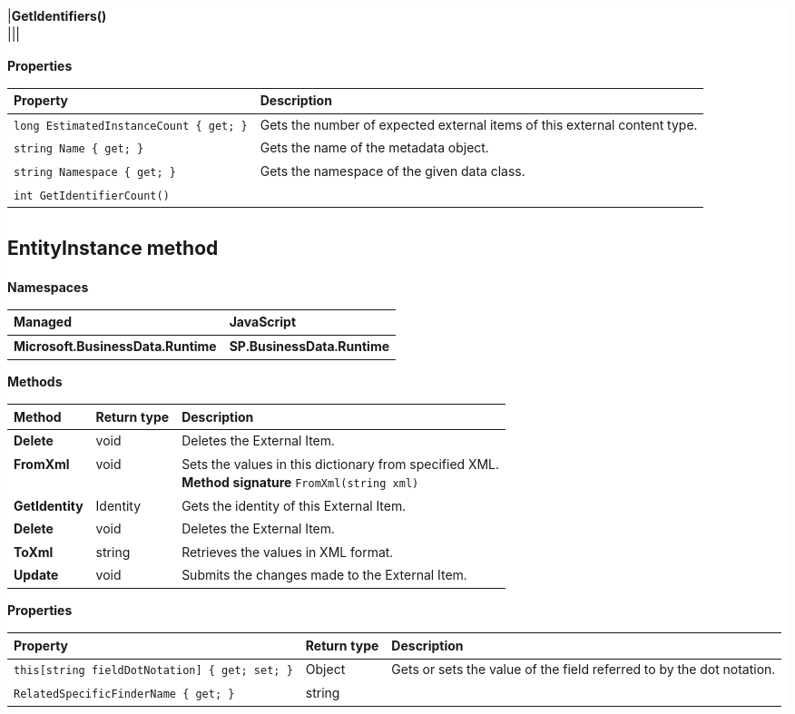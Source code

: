 |**GetIdentifiers()** <br/> |||
   

**Properties**


|**Property**|**Description**|
|:-----|:-----|
| `long EstimatedInstanceCount { get; }` <br/> |Gets the number of expected external items of this external content type.  <br/> |
| `string Name { get; }` <br/> |Gets the name of the metadata object.  <br/> |
| `string Namespace { get; }` <br/> |Gets the namespace of the given data class.  <br/> |
| `int GetIdentifierCount()` <br/> ||
   

## EntityInstance method
<a name="bkmk_EntityInstance"> </a>


**Namespaces**


|**Managed**|**JavaScript**|
|:-----|:-----|
|**Microsoft.BusinessData.Runtime** <br/> |**SP.BusinessData.Runtime** <br/> |
   

**Methods**


|**Method**|**Return type**|**Description**|
|:-----|:-----|:-----|
|**Delete** <br/> |void  <br/> |Deletes the External Item.  <br/> |
|**FromXml** <br/> |void  <br/> |Sets the values in this dictionary from specified XML.  <br/> **Method signature**          `FromXml(string xml)` <br/> |
|**GetIdentity** <br/> |Identity  <br/> |Gets the identity of this External Item.  <br/> |
|**Delete** <br/> |void  <br/> |Deletes the External Item.  <br/> |
|**ToXml** <br/> |string  <br/> |Retrieves the values in XML format.  <br/> |
|**Update** <br/> |void  <br/> |Submits the changes made to the External Item.  <br/> |
   

  
    
    

**Properties**


|**Property**|**Return type**|**Description**|
|:-----|:-----|:-----|
| `this[string fieldDotNotation] { get; set; }` <br/> |Object  <br/> |Gets or sets the value of the field referred to by the dot notation.  <br/> |
| `RelatedSpecificFinderName { get; }` <br/> |string  <br/> ||
   